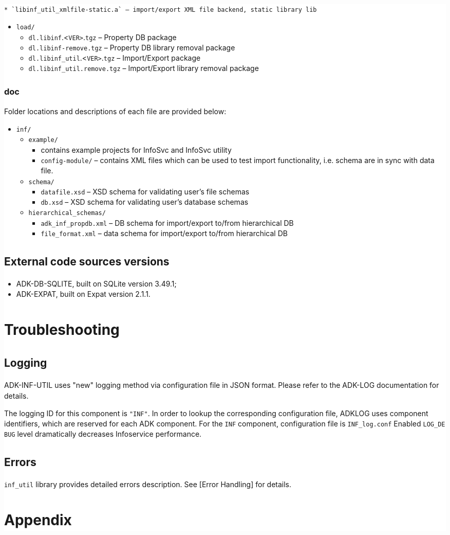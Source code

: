     * `libinf_util_xmlfile-static.a` – import/export XML file backend, static library lib
* `load/`
    * `dl.libinf`.<`VER>`.`tgz` – Property DB package
    * `dl.libinf-remove.tgz` – Property DB library removal package
    * `dl.libinf_util`.<`VER>`.`tgz` – Import/Export package
    * `dl.libinf_util.remove.tgz` – Import/Export library removal package


### doc

Folder locations and descriptions of each file are provided below:



* `inf/`
    * `example/`
        * contains example projects for InfoSvc and InfoSvc utility
        * `config-module/` – contains XML files which can be used to test import functionality, i.e. schema are in sync with data file.
    * `schema/`
        * `datafile.xsd` – XSD schema for validating user’s file schemas
        * `db.xsd` – XSD schema for validating user’s database schemas
    * `hierarchical_schemas/`
        * `adk_inf_propdb.xml` – DB schema for import/export to/from hierarchical DB
        * `file_format.xml` – data schema for import/export to/from hierarchical DB


## External code sources versions



* ADK-DB-SQLITE, built on SQLite version 3.49.1;
* ADK-EXPAT, built on Expat version 2.1.1.


# Troubleshooting


## Logging

ADK-INF-UTIL uses "new" logging method via configuration file in JSON format. Please refer to the ADK-LOG documentation for details.

 The logging ID for this component is `"INF"`. In order to lookup the corresponding configuration file, ADKLOG uses component identifiers, which are reserved for each ADK component. For the `INF` component, configuration file is `INF_log.conf`
Enabled `LOG_DEBUG` level dramatically decreases Infoservice performance.


## Errors

`inf_util` library provides detailed errors description. See [Error Handling] for details.


# Appendix
